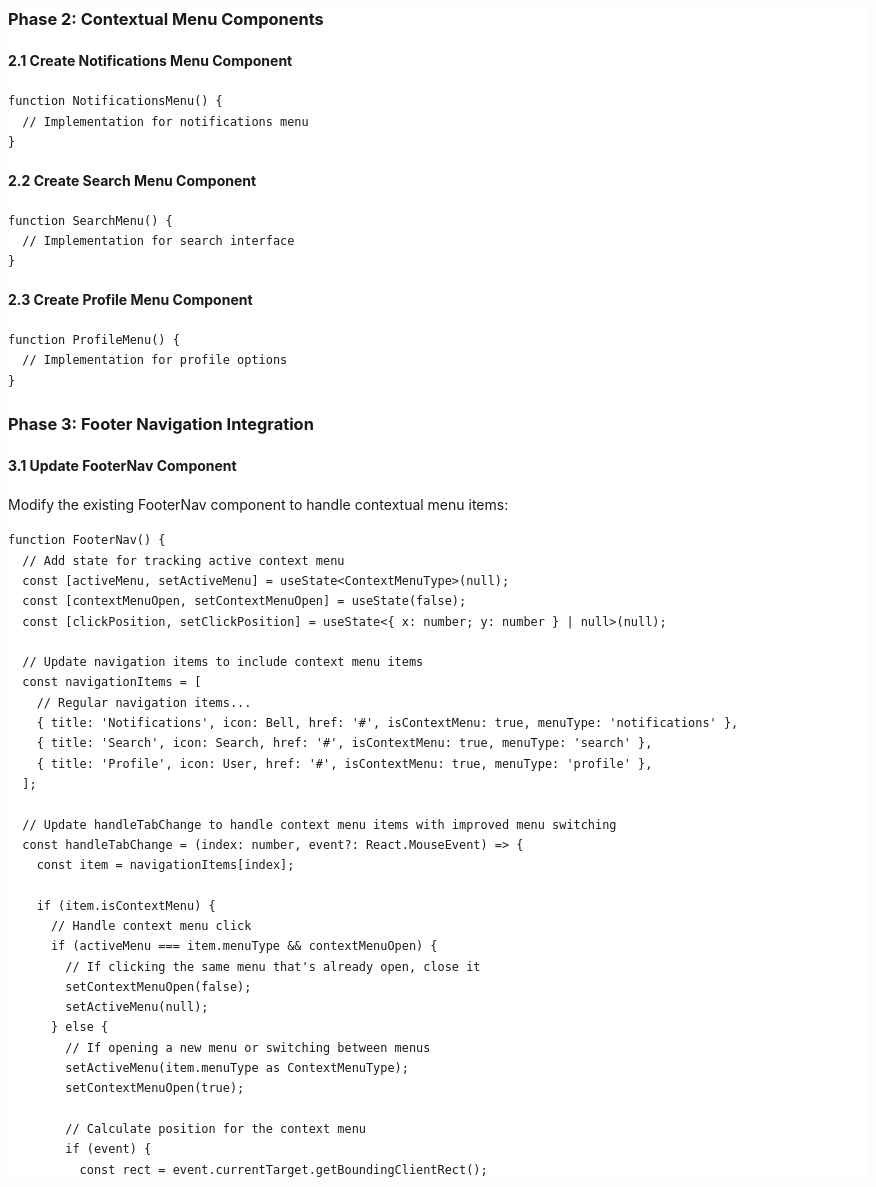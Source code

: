 ### Phase 2: Contextual Menu Components

#### 2.1 Create Notifications Menu Component

```tsx
function NotificationsMenu() {
  // Implementation for notifications menu
}
```

#### 2.2 Create Search Menu Component

```tsx
function SearchMenu() {
  // Implementation for search interface
}
```

#### 2.3 Create Profile Menu Component

```tsx
function ProfileMenu() {
  // Implementation for profile options
}
```

### Phase 3: Footer Navigation Integration

#### 3.1 Update FooterNav Component

Modify the existing FooterNav component to handle contextual menu items:

```tsx
function FooterNav() {
  // Add state for tracking active context menu
  const [activeMenu, setActiveMenu] = useState<ContextMenuType>(null);
  const [contextMenuOpen, setContextMenuOpen] = useState(false);
  const [clickPosition, setClickPosition] = useState<{ x: number; y: number } | null>(null);

  // Update navigation items to include context menu items
  const navigationItems = [
    // Regular navigation items...
    { title: 'Notifications', icon: Bell, href: '#', isContextMenu: true, menuType: 'notifications' },
    { title: 'Search', icon: Search, href: '#', isContextMenu: true, menuType: 'search' },
    { title: 'Profile', icon: User, href: '#', isContextMenu: true, menuType: 'profile' },
  ];

  // Update handleTabChange to handle context menu items with improved menu switching
  const handleTabChange = (index: number, event?: React.MouseEvent) => {
    const item = navigationItems[index];

    if (item.isContextMenu) {
      // Handle context menu click
      if (activeMenu === item.menuType && contextMenuOpen) {
        // If clicking the same menu that's already open, close it
        setContextMenuOpen(false);
        setActiveMenu(null);
      } else {
        // If opening a new menu or switching between menus
        setActiveMenu(item.menuType as ContextMenuType);
        setContextMenuOpen(true);

        // Calculate position for the context menu
        if (event) {
          const rect = event.currentTarget.getBoundingClientRect();
```